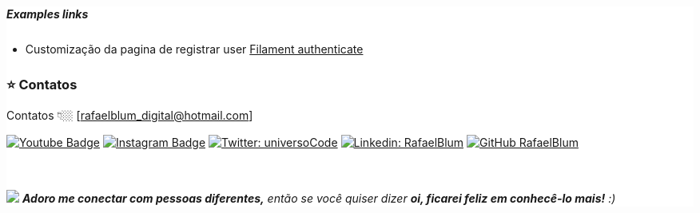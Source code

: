 ##### Examples links
- Customização da pagina de registrar user [Filament authenticate](https://filamentphp.com/docs/3.x/panels/users#customizing-the-authentication-features)

### :star: Contatos

Contatos 👇🏼 [rafaelblum_digital@hotmail.com]

[![Youtube Badge](https://img.shields.io/badge/-Youtube-FF0000?style=flat-square&labelColor=FF0000&logo=youtube&logoColor=white&link=https://www.youtube.com/channel/UCMvtn8HZ12Ud-sdkY5KzTog)](https://www.youtube.com/channel/UCMvtn8HZ12Ud-sdkY5KzTog)
[![Instagram Badge](https://img.shields.io/badge/-rafablum_-violet?style=flat-square&logo=Instagram&logoColor=white&link=https://www.instagram.com/rafablum_/)](https://www.instagram.com/rafablum_/)
[![Twitter: universoCode](https://img.shields.io/twitter/follow/universoCode?style=social)](https://twitter.com/universoCode)
[![Linkedin: RafaelBlum](https://img.shields.io/badge/-RafaelBlum-blue?style=flat-square&logo=Linkedin&logoColor=white&link=https://www.linkedin.com/in/rafael-blum-378656285/)](https://www.linkedin.com/in/rafael-blum-378656285/)
[![GitHub RafaelBlum](https://img.shields.io/github/followers/RafaelBlum?label=follow&style=social)](https://github.com/RafaelBlum)

<br/>

<img src="https://media.giphy.com/media/LnQjpWaON8nhr21vNW/giphy.gif" width="60"> <em><b>Adoro me conectar com pessoas diferentes,</b> então se você quiser dizer <b>oi, ficarei feliz em conhecê-lo mais!</b> :)</em>
